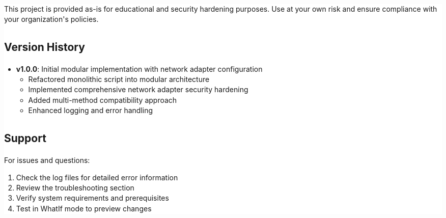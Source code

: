 This project is provided as-is for educational and security hardening purposes. Use at your own risk and ensure compliance with your organization's policies.

## Version History

- **v1.0.0**: Initial modular implementation with network adapter configuration
  - Refactored monolithic script into modular architecture
  - Implemented comprehensive network adapter security hardening
  - Added multi-method compatibility approach
  - Enhanced logging and error handling

## Support

For issues and questions:
1. Check the log files for detailed error information
2. Review the troubleshooting section
3. Verify system requirements and prerequisites
4. Test in WhatIf mode to preview changes